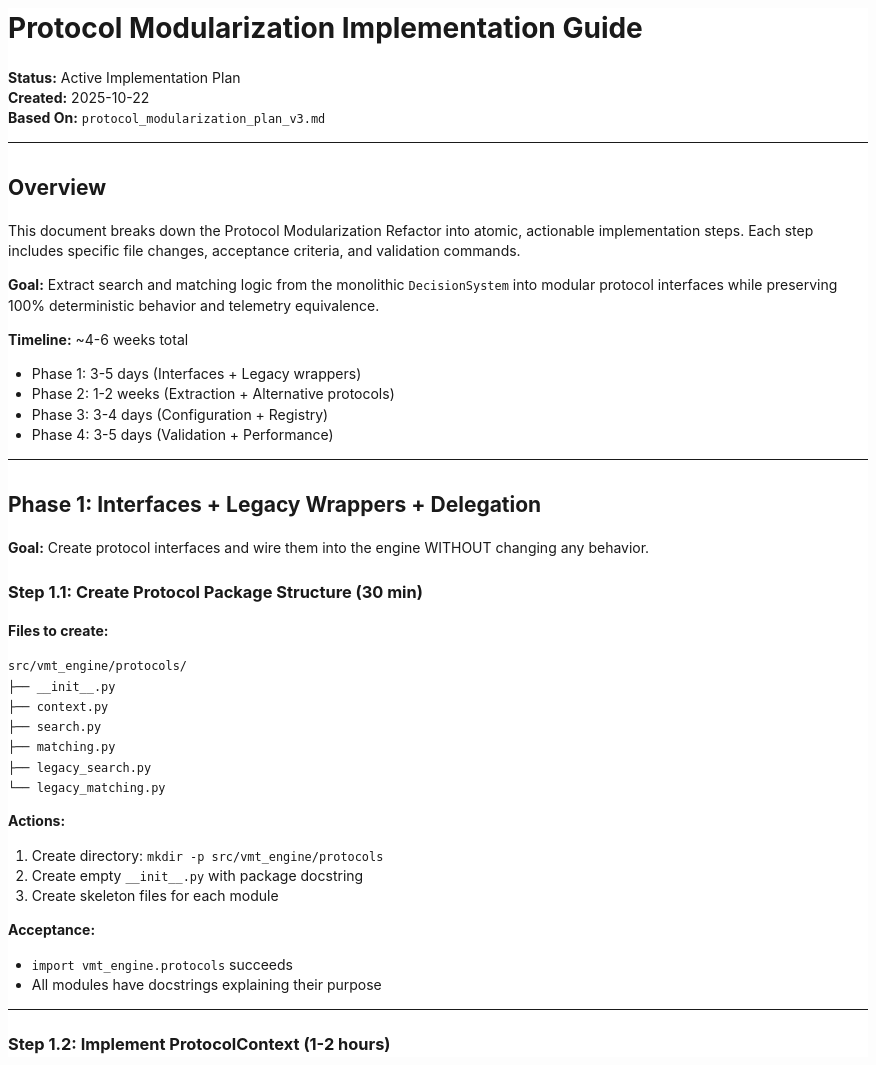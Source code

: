 # Protocol Modularization Implementation Guide

**Status:** Active Implementation Plan  
**Created:** 2025-10-22  
**Based On:** `protocol_modularization_plan_v3.md`

---

## Overview

This document breaks down the Protocol Modularization Refactor into atomic, actionable implementation steps. Each step includes specific file changes, acceptance criteria, and validation commands.

**Goal:** Extract search and matching logic from the monolithic `DecisionSystem` into modular protocol interfaces while preserving 100% deterministic behavior and telemetry equivalence.

**Timeline:** ~4-6 weeks total
- Phase 1: 3-5 days (Interfaces + Legacy wrappers)
- Phase 2: 1-2 weeks (Extraction + Alternative protocols)
- Phase 3: 3-4 days (Configuration + Registry)
- Phase 4: 3-5 days (Validation + Performance)

---

## Phase 1: Interfaces + Legacy Wrappers + Delegation

**Goal:** Create protocol interfaces and wire them into the engine WITHOUT changing any behavior.

### Step 1.1: Create Protocol Package Structure (30 min)

**Files to create:**
```
src/vmt_engine/protocols/
├── __init__.py
├── context.py
├── search.py
├── matching.py
├── legacy_search.py
└── legacy_matching.py
```

**Actions:**
1. Create directory: `mkdir -p src/vmt_engine/protocols`
2. Create empty `__init__.py` with package docstring
3. Create skeleton files for each module

**Acceptance:**
- `import vmt_engine.protocols` succeeds
- All modules have docstrings explaining their purpose

---

### Step 1.2: Implement ProtocolContext (1-2 hours)
